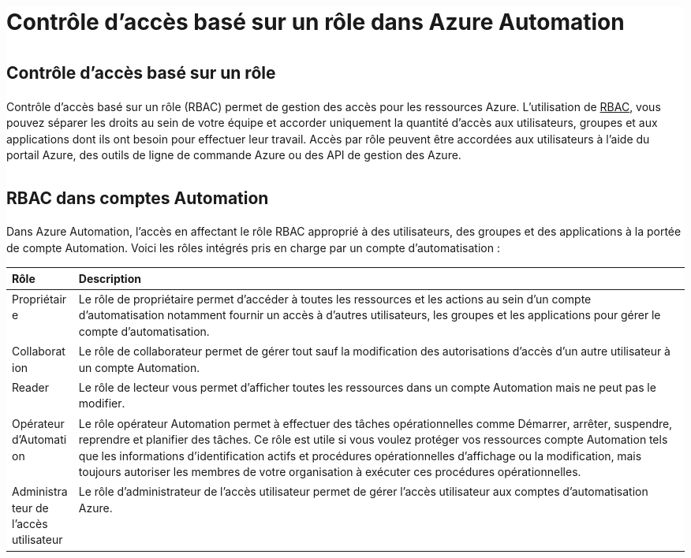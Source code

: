 <properties 
   pageTitle="Contrôle d’accès basé sur un rôle dans Azure automatisation | Microsoft Azure"
   description="Contrôle d’accès basé sur un rôle (RBAC) permet de gestion des accès pour les ressources Azure. Cet article décrit comment configurer RBAC dans Azure Automation."
   services="automation"
   documentationCenter=""
   authors="mgoedtel"
   manager="jwhit"
   editor="tysonn"
   keywords="automatisation rbac, contrôle d’accès, rbac azure basé sur un rôle" />
<tags 
   ms.service="automation"
   ms.devlang="na"
   ms.topic="get-started-article"
   ms.tgt_pltfrm="na"
   ms.workload="infrastructure-services"
   ms.date="09/12/2016"
   ms.author="magoedte;sngun"/>

# <a name="role-based-access-control-in-azure-automation"></a>Contrôle d’accès basé sur un rôle dans Azure Automation

## <a name="role-based-access-control"></a>Contrôle d’accès basé sur un rôle

Contrôle d’accès basé sur un rôle (RBAC) permet de gestion des accès pour les ressources Azure. L’utilisation de [RBAC](../active-directory/role-based-access-control-configure.md), vous pouvez séparer les droits au sein de votre équipe et accorder uniquement la quantité d’accès aux utilisateurs, groupes et aux applications dont ils ont besoin pour effectuer leur travail. Accès par rôle peuvent être accordées aux utilisateurs à l’aide du portail Azure, des outils de ligne de commande Azure ou des API de gestion des Azure.

## <a name="rbac-in-automation-accounts"></a>RBAC dans comptes Automation

Dans Azure Automation, l’accès en affectant le rôle RBAC approprié à des utilisateurs, des groupes et des applications à la portée de compte Automation. Voici les rôles intégrés pris en charge par un compte d’automatisation :  

|**Rôle** | **Description** |
|:--- |:---|
| Propriétaire | Le rôle de propriétaire permet d’accéder à toutes les ressources et les actions au sein d’un compte d’automatisation notamment fournir un accès à d’autres utilisateurs, les groupes et les applications pour gérer le compte d’automatisation. |
| Collaboration | Le rôle de collaborateur permet de gérer tout sauf la modification des autorisations d’accès d’un autre utilisateur à un compte Automation. |
| Reader | Le rôle de lecteur vous permet d’afficher toutes les ressources dans un compte Automation mais ne peut pas le modifier.|
| Opérateur d’Automation | Le rôle opérateur Automation permet à effectuer des tâches opérationnelles comme Démarrer, arrêter, suspendre, reprendre et planifier des tâches. Ce rôle est utile si vous voulez protéger vos ressources compte Automation tels que les informations d’identification actifs et procédures opérationnelles d’affichage ou la modification, mais toujours autoriser les membres de votre organisation à exécuter ces procédures opérationnelles. |
| Administrateur de l’accès utilisateur | Le rôle d’administrateur de l’accès utilisateur permet de gérer l’accès utilisateur aux comptes d’automatisation Azure. |
